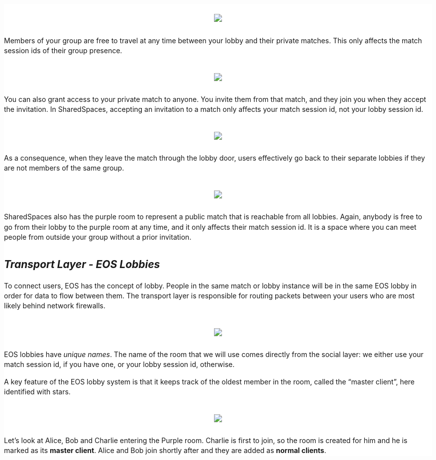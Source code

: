 <div style="text-align: center; padding: 10pt;"><img src="./Media/private_room.png" align="middle" width="700"></div>

Members of your group are free to travel at any time between your lobby and their private matches.
This only affects the match session ids of their group presence.

<div style="text-align: center; padding: 10pt;"><img src="./Media/invitation_to_match.png" align="middle" width="700"></div>

You can also grant access to your private match to anyone.  You invite them from that match, and they join you
when they accept the invitation.  In SharedSpaces, accepting an invitation to a match only affects your match
session id, not your lobby session id.  

<div style="text-align: center; padding: 10pt;"><img src="./Media/respective_lobbies.png" align="middle" width="650"></div>

As a consequence, when they leave the match through the lobby door, users effectively go back to
their separate lobbies if they are not members of the same group.

<div style="text-align: center; padding: 10pt;"><img src="./Media/public_room.png" align="middle" width="650"></div>

SharedSpaces also has the purple room to represent a public match that is reachable from all lobbies.
Again, anybody is free to go from their lobby to the purple room at any time, and it only affects
their match session id.  It is a space where you can meet people from outside your group without a prior
invitation.

## *Transport Layer - EOS Lobbies*

To connect users, EOS has the concept of lobby.  People in the same match or lobby instance will be in the same 
EOS lobby in order for data to flow between them. The transport layer is responsible for routing packets
between your users who are most likely behind network firewalls.

<div style="text-align: center; padding: 10pt;"><img src="./Media/session_to_room.png" align="middle" width="650"></div>

EOS lobbies have *unique names*.  The name of the room that we will use comes directly from the social layer:
we either use your match session id, if you have one, or your lobby session id, otherwise.

A key feature of the EOS lobby system is that it keeps track of the oldest member in the room, called
the “master client”, here identified with stars.

<div style="text-align: center; padding: 10pt;"><img src="./Media/eos_join_or_create.png" align="middle" width="650"></div>

Let’s look at Alice, Bob and Charlie entering the Purple room.  Charlie is first to join, so the room is
created for him and he is marked as its **master client**.  Alice and Bob join shortly after and they are
added as **normal clients**.
